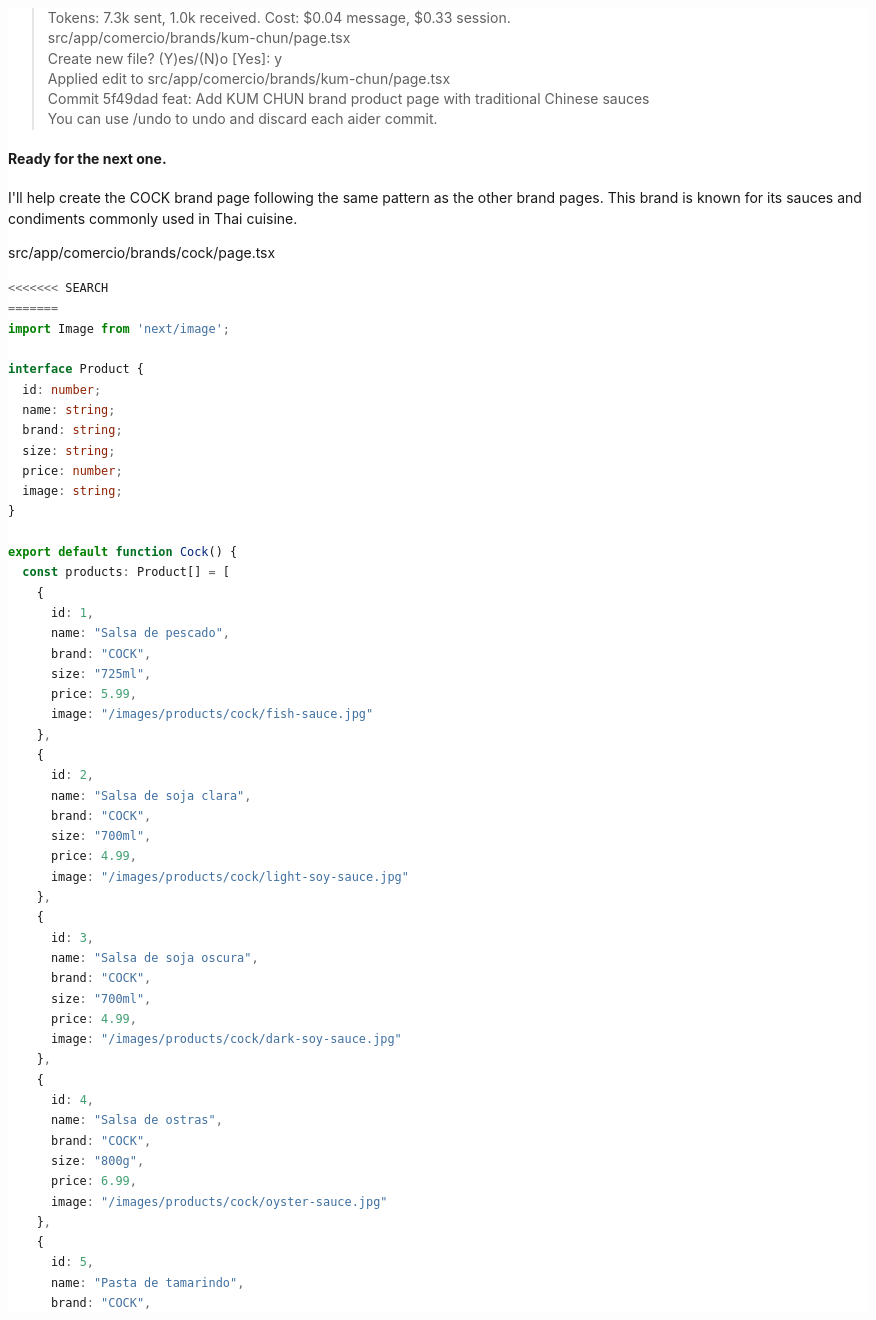 > Tokens: 7.3k sent, 1.0k received. Cost: $0.04 message, $0.33 session.  
> src/app/comercio/brands/kum-chun/page.tsx  
> Create new file? (Y)es/(N)o [Yes]: y  
> Applied edit to src/app/comercio/brands/kum-chun/page.tsx  
> Commit 5f49dad feat: Add KUM CHUN brand product page with traditional Chinese sauces  
> You can use /undo to undo and discard each aider commit.  

#### Ready for the next one.  

I'll help create the COCK brand page following the same pattern as the other brand pages. This brand is known for its sauces and condiments commonly used in Thai cuisine.

src/app/comercio/brands/cock/page.tsx
```typescript
<<<<<<< SEARCH
=======
import Image from 'next/image';

interface Product {
  id: number;
  name: string;
  brand: string;
  size: string;
  price: number;
  image: string;
}

export default function Cock() {
  const products: Product[] = [
    {
      id: 1,
      name: "Salsa de pescado",
      brand: "COCK",
      size: "725ml",
      price: 5.99,
      image: "/images/products/cock/fish-sauce.jpg"
    },
    {
      id: 2,
      name: "Salsa de soja clara",
      brand: "COCK",
      size: "700ml",
      price: 4.99,
      image: "/images/products/cock/light-soy-sauce.jpg"
    },
    {
      id: 3,
      name: "Salsa de soja oscura",
      brand: "COCK",
      size: "700ml",
      price: 4.99,
      image: "/images/products/cock/dark-soy-sauce.jpg"
    },
    {
      id: 4,
      name: "Salsa de ostras",
      brand: "COCK",
      size: "800g",
      price: 6.99,
      image: "/images/products/cock/oyster-sauce.jpg"
    },
    {
      id: 5,
      name: "Pasta de tamarindo",
      brand: "COCK",
```